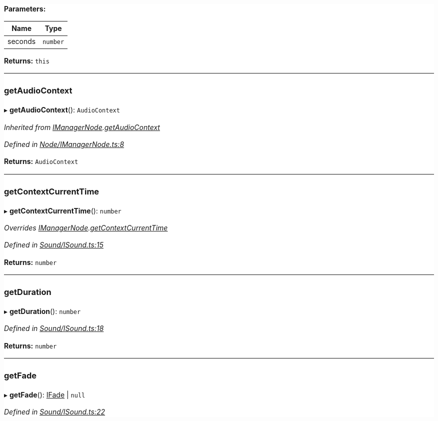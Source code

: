 **Parameters:**

| Name | Type |
| ------ | ------ |
| seconds | `number` |

**Returns:** `this`

___
<a id="getaudiocontext"></a>

###  getAudioContext

▸ **getAudioContext**(): `AudioContext`

*Inherited from [IManagerNode](imanagernode.md).[getAudioContext](imanagernode.md#getaudiocontext)*

*Defined in [Node/IManagerNode.ts:8](https://github.com/furkleindustries/sound-manager/blob/5232f22/src/Node/IManagerNode.ts#L8)*

**Returns:** `AudioContext`

___
<a id="getcontextcurrenttime"></a>

###  getContextCurrentTime

▸ **getContextCurrentTime**(): `number`

*Overrides [IManagerNode](imanagernode.md).[getContextCurrentTime](imanagernode.md#getcontextcurrenttime)*

*Defined in [Sound/ISound.ts:15](https://github.com/furkleindustries/sound-manager/blob/5232f22/src/Sound/ISound.ts#L15)*

**Returns:** `number`

___
<a id="getduration"></a>

###  getDuration

▸ **getDuration**(): `number`

*Defined in [Sound/ISound.ts:18](https://github.com/furkleindustries/sound-manager/blob/5232f22/src/Sound/ISound.ts#L18)*

**Returns:** `number`

___
<a id="getfade"></a>

###  getFade

▸ **getFade**(): [IFade](ifade.md) | `null`

*Defined in [Sound/ISound.ts:22](https://github.com/furkleindustries/sound-manager/blob/5232f22/src/Sound/ISound.ts#L22)*
